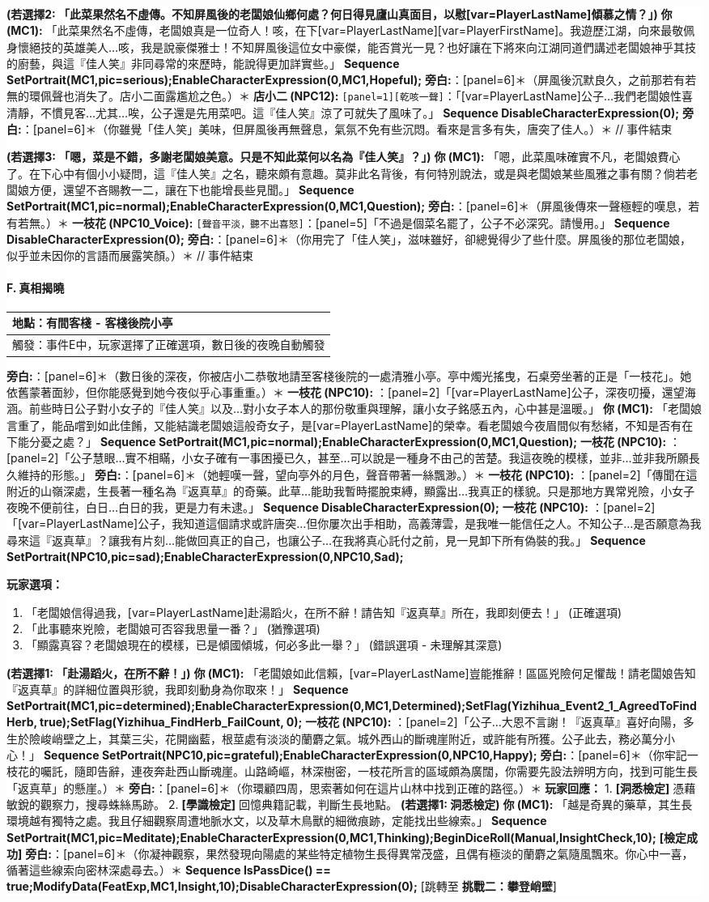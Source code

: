 **(若選擇2: 「此菜果然名不虛傳。不知屏風後的老闆娘仙鄉何處？何日得見廬山真面目，以慰[var=PlayerLastName]傾慕之情？」)**
    **你 (MC1):** 「此菜果然名不虛傳，老闆娘真是一位奇人！咳，在下[var=PlayerLastName][var=PlayerFirstName]。我遊歷江湖，向來最敬佩身懷絕技的英雄美人…咳，我是說豪傑雅士！不知屏風後這位女中豪傑，能否賞光一見？也好讓在下將來向江湖同道們講述老闆娘神乎其技的廚藝，與這『佳人笑』非同尋常的來歷時，能說得更加詳實些。」
    **Sequence SetPortrait(MC1,pic=serious);EnableCharacterExpression(0,MC1,Hopeful);**
    **旁白:**：[panel=6]＊（屏風後沉默良久，之前那若有若無的環佩聲也消失了。店小二面露尷尬之色。）＊
    **店小二 (NPC12):** `[panel=1][乾咳一聲]`：「[var=PlayerLastName]公子…我們老闆娘性喜清靜，不慣見客…尤其…唉，公子還是先用菜吧。這『佳人笑』涼了可就失了風味了。」
    **Sequence DisableCharacterExpression(0);**
    **旁白:**：[panel=6]＊（你雖覺「佳人笑」美味，但屏風後再無聲息，氣氛不免有些沉悶。看來是言多有失，唐突了佳人。）＊
    // 事件結束

**(若選擇3: 「嗯，菜是不錯，多謝老闆娘美意。只是不知此菜何以名為『佳人笑』？」)**
    **你 (MC1):** 「嗯，此菜風味確實不凡，老闆娘費心了。在下心中有個小小疑問，這『佳人笑』之名，聽來頗有意趣。莫非此名背後，有何特別說法，或是與老闆娘某些風雅之事有關？倘若老闆娘方便，還望不吝賜教一二，讓在下也能增長些見聞。」
    **Sequence SetPortrait(MC1,pic=normal);EnableCharacterExpression(0,MC1,Question);**
    **旁白:**：[panel=6]＊（屏風後傳來一聲極輕的嘆息，若有若無。）＊
    **一枝花 (NPC10_Voice):** `[聲音平淡，聽不出喜怒]`：[panel=5]「不過是個菜名罷了，公子不必深究。請慢用。」
    **Sequence DisableCharacterExpression(0);**
    **旁白:**：[panel=6]＊（你用完了「佳人笑」，滋味雖好，卻總覺得少了些什麼。屏風後的那位老闆娘，似乎並未因你的言語而展露笑顏。）＊
    // 事件結束

#### F. 真相揭曉
| 地點：有間客棧 - 客棧後院小亭 |
| :---- |
| 觸發：事件E中，玩家選擇了正確選項，數日後的夜晚自動觸發 |

**旁白:**：[panel=6]＊（數日後的深夜，你被店小二恭敬地請至客棧後院的一處清雅小亭。亭中燭光搖曳，石桌旁坐著的正是「一枝花」。她依舊蒙著面紗，但你能感覺到她今夜似乎心事重重。）＊
**一枝花 (NPC10):** ：[panel=2]「[var=PlayerLastName]公子，深夜叨擾，還望海涵。前些時日公子對小女子的『佳人笑』以及…對小女子本人的那份敬重與理解，讓小女子銘感五內，心中甚是溫暖。」
**你 (MC1):** 「老闆娘言重了，能品嚐到如此佳餚，又能結識老闆娘這般奇女子，是[var=PlayerLastName]的榮幸。看老闆娘今夜眉間似有愁緒，不知是否有在下能分憂之處？」
**Sequence SetPortrait(MC1,pic=normal);EnableCharacterExpression(0,MC1,Question);**
**一枝花 (NPC10):** ：[panel=2]「公子慧眼…實不相瞞，小女子確有一事困擾已久，甚至…可以說是一種身不由己的苦楚。我這夜晚的模樣，並非…並非我所願長久維持的形態。」
**旁白:**：[panel=6]＊（她輕嘆一聲，望向亭外的月色，聲音帶著一絲飄渺。）＊
**一枝花 (NPC10):** ：[panel=2]「傳聞在這附近的山嶺深處，生長著一種名為『返真草』的奇藥。此草…能助我暫時擺脫束縛，顯露出…我真正的樣貌。只是那地方異常兇險，小女子夜晚不便前往，白日…白日的我，更是力有未逮。」
**Sequence DisableCharacterExpression(0);**
**一枝花 (NPC10):** ：[panel=2]「[var=PlayerLastName]公子，我知道這個請求或許唐突…但你屢次出手相助，高義薄雲，是我唯一能信任之人。不知公子…是否願意為我尋來這『返真草』？讓我有片刻…能做回真正的自己，也讓公子…在我將真心託付之前，見一見卸下所有偽裝的我。」
**Sequence SetPortrait(NPC10,pic=sad);EnableCharacterExpression(0,NPC10,Sad);**

**玩家選項：**
1.  「老闆娘信得過我，[var=PlayerLastName]赴湯蹈火，在所不辭！請告知『返真草』所在，我即刻便去！」 (正確選項)
2.  「此事聽來兇險，老闆娘可否容我思量一番？」 (猶豫選項)
3.  「顯露真容？老闆娘現在的模樣，已是傾國傾城，何必多此一舉？」 (錯誤選項 - 未理解其深意)

**(若選擇1: 「赴湯蹈火，在所不辭！」)**
    **你 (MC1):** 「老闆娘如此信賴，[var=PlayerLastName]豈能推辭！區區兇險何足懼哉！請老闆娘告知『返真草』的詳細位置與形貌，我即刻動身為你取來！」
    **Sequence SetPortrait(MC1,pic=determined);EnableCharacterExpression(0,MC1,Determined);SetFlag(Yizhihua_Event2_1_AgreedToFindHerb, true);SetFlag(Yizhihua_FindHerb_FailCount, 0);**
    **一枝花 (NPC10):** ：[panel=2]「公子…大恩不言謝！『返真草』喜好向陽，多生於險峻峭壁之上，其葉三尖，花開幽藍，根莖處有淡淡的蘭麝之氣。城外西山的斷魂崖附近，或許能有所獲。公子此去，務必萬分小心！」
    **Sequence SetPortrait(NPC10,pic=grateful);EnableCharacterExpression(0,NPC10,Happy);**
    **旁白:**：[panel=6]＊（你牢記一枝花的囑託，隨即告辭，連夜奔赴西山斷魂崖。山路崎嶇，林深樹密，一枝花所言的區域頗為廣闊，你需要先設法辨明方向，找到可能生長「返真草」的懸崖。）＊
    **旁白:**：[panel=6]＊（你環顧四周，思索著如何在這片山林中找到正確的路徑。）＊
        **玩家回應：**
        1.  **[洞悉檢定]** 憑藉敏銳的觀察力，搜尋蛛絲馬跡。
        2.  **[學識檢定]** 回憶典籍記載，判斷生長地點。
    **(若選擇1: 洞悉檢定)**
        **你 (MC1):** 「越是奇異的藥草，其生長環境越有獨特之處。我且仔細觀察周遭地脈水文，以及草木鳥獸的細微痕跡，定能找出些線索。」
        **Sequence SetPortrait(MC1,pic=Meditate);EnableCharacterExpression(0,MC1,Thinking);BeginDiceRoll(Manual,InsightCheck,10);**
        **[檢定成功]**
            **旁白:**：[panel=6]＊（你凝神觀察，果然發現向陽處的某些特定植物生長得異常茂盛，且偶有極淡的蘭麝之氣隨風飄來。你心中一喜，循著這些線索向密林深處尋去。）＊
            **Sequence IsPassDice() == true;ModifyData(FeatExp,MC1,Insight,10);DisableCharacterExpression(0);**
            [跳轉至 **挑戰二：攀登峭壁**]